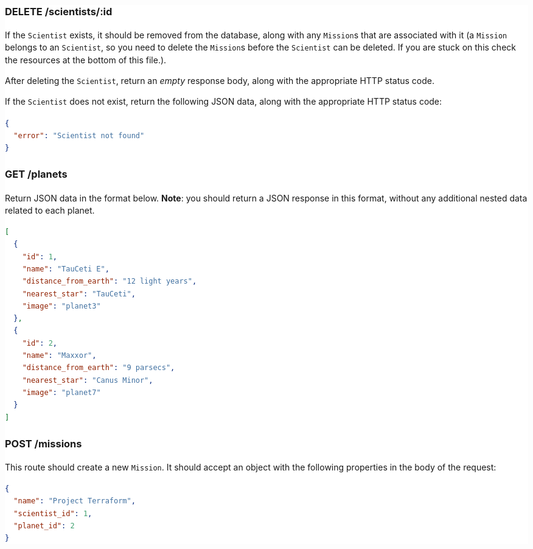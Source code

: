 ### DELETE /scientists/:id

If the `Scientist` exists, it should be removed from the database, along with
any `Mission`s that are associated with it (a `Mission` belongs
to an `Scientist`, so you need to delete the `Mission`s before the
`Scientist` can be deleted. If you are stuck on this check the resources at the bottom of this file.).

After deleting the `Scientist`, return an _empty_ response body, along with the
appropriate HTTP status code.

If the `Scientist` does not exist, return the following JSON data, along with
the appropriate HTTP status code:

```json
{
  "error": "Scientist not found"
}
```

### GET /planets

Return JSON data in the format below. **Note**: you should return a JSON
response in this format, without any additional nested data related to each
planet.

```json
[
  {
    "id": 1,
    "name": "TauCeti E",
    "distance_from_earth": "12 light years",
    "nearest_star": "TauCeti",
    "image": "planet3"
  },
  {
    "id": 2,
    "name": "Maxxor",
    "distance_from_earth": "9 parsecs",
    "nearest_star": "Canus Minor",
    "image": "planet7"
  }
]
```

### POST /missions

This route should create a new `Mission`. It should accept an object with the
following properties in the body of the request:

```json
{
  "name": "Project Terraform",
  "scientist_id": 1,
  "planet_id": 2
}
```

